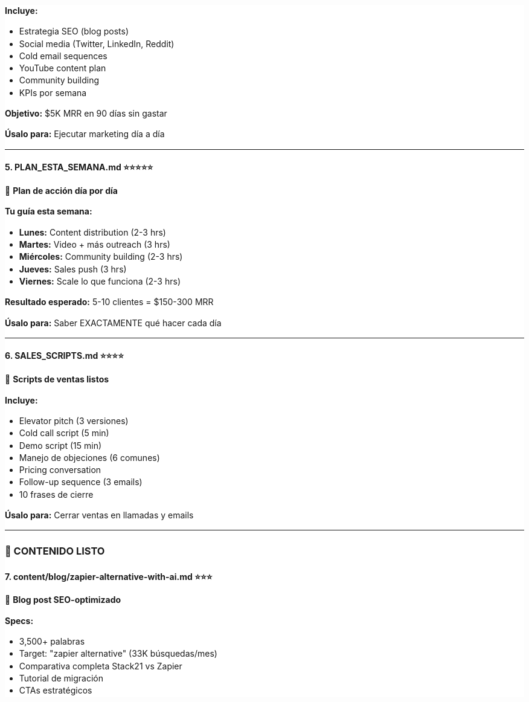**Incluye:**
- Estrategia SEO (blog posts)
- Social media (Twitter, LinkedIn, Reddit)
- Cold email sequences
- YouTube content plan
- Community building
- KPIs por semana

**Objetivo:** $5K MRR en 90 días sin gastar

**Úsalo para:** Ejecutar marketing día a día

---

#### **5. PLAN_ESTA_SEMANA.md** ⭐⭐⭐⭐⭐
📅 **Plan de acción día por día**

**Tu guía esta semana:**
- **Lunes:** Content distribution (2-3 hrs)
- **Martes:** Video + más outreach (3 hrs)
- **Miércoles:** Community building (2-3 hrs)
- **Jueves:** Sales push (3 hrs)
- **Viernes:** Scale lo que funciona (2-3 hrs)

**Resultado esperado:** 5-10 clientes = $150-300 MRR

**Úsalo para:** Saber EXACTAMENTE qué hacer cada día

---

#### **6. SALES_SCRIPTS.md** ⭐⭐⭐⭐
💼 **Scripts de ventas listos**

**Incluye:**
- Elevator pitch (3 versiones)
- Cold call script (5 min)
- Demo script (15 min)
- Manejo de objeciones (6 comunes)
- Pricing conversation
- Follow-up sequence (3 emails)
- 10 frases de cierre

**Úsalo para:** Cerrar ventas en llamadas y emails

---

### **📝 CONTENIDO LISTO**

#### **7. content/blog/zapier-alternative-with-ai.md** ⭐⭐⭐
📰 **Blog post SEO-optimizado**

**Specs:**
- 3,500+ palabras
- Target: "zapier alternative" (33K búsquedas/mes)
- Comparativa completa Stack21 vs Zapier
- Tutorial de migración
- CTAs estratégicos
